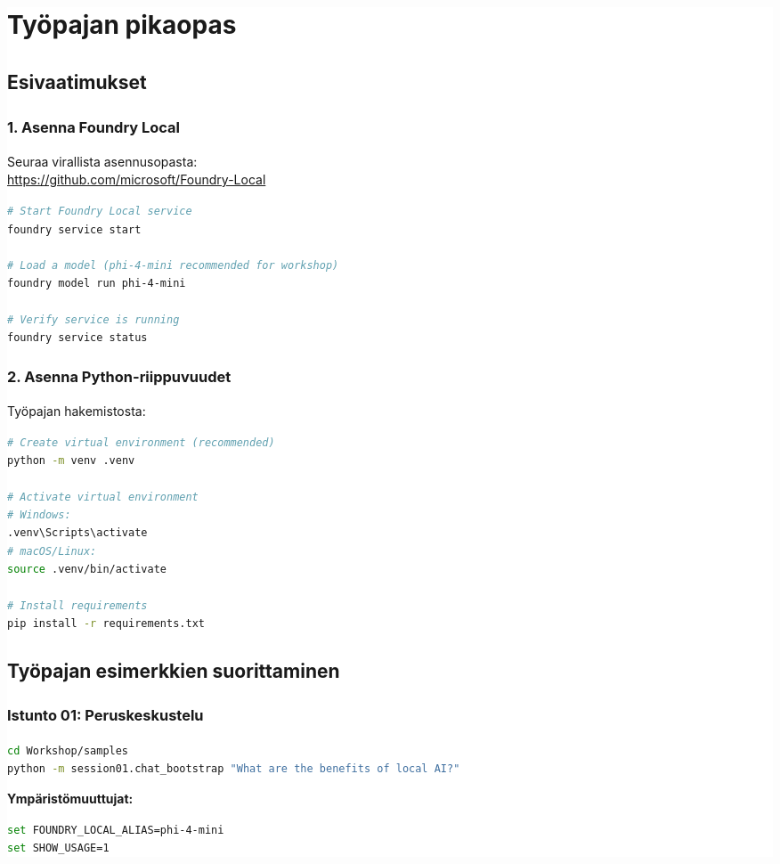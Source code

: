 
# Työpajan pikaopas

## Esivaatimukset

### 1. Asenna Foundry Local

Seuraa virallista asennusopasta:  
https://github.com/microsoft/Foundry-Local

```bash
# Start Foundry Local service
foundry service start

# Load a model (phi-4-mini recommended for workshop)
foundry model run phi-4-mini

# Verify service is running
foundry service status
```

### 2. Asenna Python-riippuvuudet

Työpajan hakemistosta:

```bash
# Create virtual environment (recommended)
python -m venv .venv

# Activate virtual environment
# Windows:
.venv\Scripts\activate
# macOS/Linux:
source .venv/bin/activate

# Install requirements
pip install -r requirements.txt
```

## Työpajan esimerkkien suorittaminen

### Istunto 01: Peruskeskustelu

```bash
cd Workshop/samples
python -m session01.chat_bootstrap "What are the benefits of local AI?"
```

**Ympäristömuuttujat:**  
```bash
set FOUNDRY_LOCAL_ALIAS=phi-4-mini
set SHOW_USAGE=1
```
